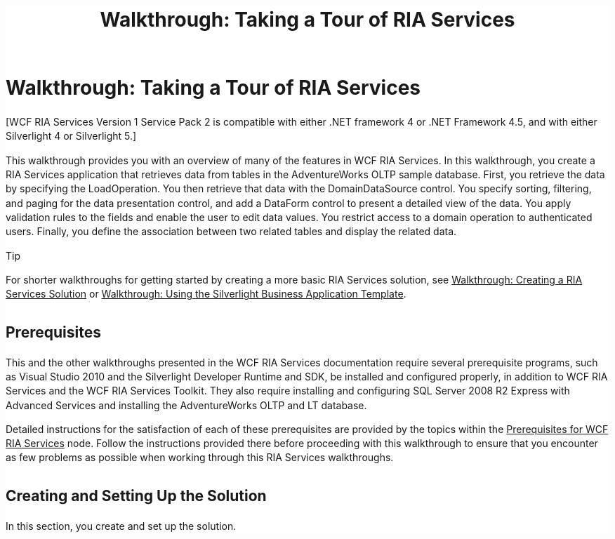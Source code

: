 ﻿---
title: 'Walkthrough: Taking a Tour of RIA Services'
TOCTitle: 'Walkthrough: Taking a Tour of RIA Services'
ms:assetid: dfe690a4-5c14-4d75-9107-10b1ef0c47b8
ms:mtpsurl: https://msdn.microsoft.com/en-us/library/Ff713719(v=VS.91)
ms:contentKeyID: 31344943
ms.date: 08/19/2013
mtps_version: v=VS.91
dev_langs:
- xaml
- vb
- csharp
---

# Walkthrough: Taking a Tour of RIA Services

\[WCF RIA Services Version 1 Service Pack 2 is compatible with either .NET framework 4 or .NET Framework 4.5, and with either Silverlight 4 or Silverlight 5.\]

This walkthrough provides you with an overview of many of the features in WCF RIA Services. In this walkthrough, you create a RIA Services application that retrieves data from tables in the AdventureWorks OLTP sample database. First, you retrieve the data by specifying the LoadOperation. You then retrieve that data with the DomainDataSource control. You specify sorting, filtering, and paging for the data presentation control, and add a DataForm control to present a detailed view of the data. You apply validation rules to the fields and enable the user to edit data values. You restrict access to a domain operation to authenticated users. Finally, you define the association between two related tables and display the related data.


> [!TIP]
> For shorter walkthroughs for getting started by creating a more basic RIA Services solution, see <A href="ee707376(v=vs.91).md">Walkthrough: Creating a RIA Services Solution</A> or <A href="ee707360(v=vs.91).md">Walkthrough: Using the Silverlight Business Application Template</A>.


## Prerequisites

This and the other walkthroughs presented in the WCF RIA Services documentation require several prerequisite programs, such as Visual Studio 2010 and the Silverlight Developer Runtime and SDK, be installed and configured properly, in addition to WCF RIA Services and the WCF RIA Services Toolkit. They also require installing and configuring SQL Server 2008 R2 Express with Advanced Services and installing the AdventureWorks OLTP and LT database.

Detailed instructions for the satisfaction of each of these prerequisites are provided by the topics within the [Prerequisites for WCF RIA Services](gg512106\(v=vs.91\).md) node. Follow the instructions provided there before proceeding with this walkthrough to ensure that you encounter as few problems as possible when working through this RIA Services walkthroughs.

## Creating and Setting Up the Solution

In this section, you create and set up the solution.
